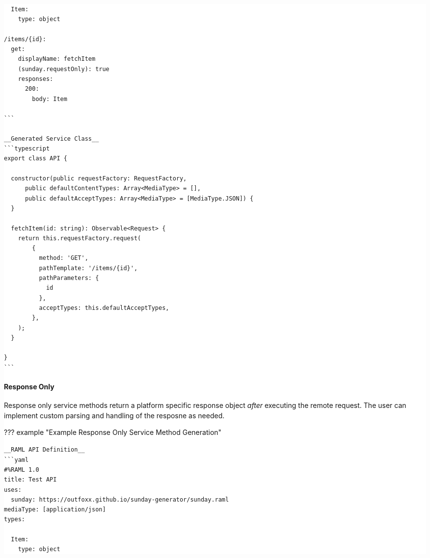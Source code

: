       Item:
        type: object

    /items/{id}:
      get:
        displayName: fetchItem
        (sunday.requestOnly): true
        responses:
          200:
            body: Item

    ```

    __Generated Service Class__
    ```typescript
    export class API {

      constructor(public requestFactory: RequestFactory,
          public defaultContentTypes: Array<MediaType> = [],
          public defaultAcceptTypes: Array<MediaType> = [MediaType.JSON]) {
      }

      fetchItem(id: string): Observable<Request> {
        return this.requestFactory.request(
            {
              method: 'GET',
              pathTemplate: '/items/{id}',
              pathParameters: {
                id
              },
              acceptTypes: this.defaultAcceptTypes,
            },
        );
      }

    }
    ```

#### Response Only

Response only service methods return a platform specific response object _after_ executing the remote request. The user can implement custom parsing and handling of the resposne as needed.

??? example "Example Response Only Service Method Generation"
    
    __RAML API Definition__
    ```yaml
    #%RAML 1.0
    title: Test API
    uses:
      sunday: https://outfoxx.github.io/sunday-generator/sunday.raml
    mediaType: [application/json]
    types:
      
      Item:
        type: object
